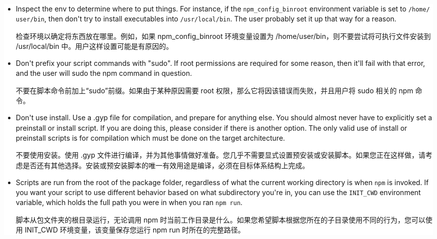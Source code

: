 * Inspect the env to determine where to put things. For instance, if the `npm_config_binroot` environment variable is set to `/home/user/bin`, then don't try to install executables into `/usr/local/bin`. The user probably set it up that way for a reason.

  检查环境以确定将东西放在哪里。例如，如果 npm_config_binroot 环境变量设置为 /home/user/bin，则不要尝试将可执行文件安装到 /usr/local/bin 中。用户这样设置可能是有原因的。

* Don't prefix your script commands with "sudo". If root permissions are required for some reason, then it'll fail with that error, and the user will sudo the npm command in question.

  不要在脚本命令前加上“sudo”前缀。如果由于某种原因需要 root 权限，那么它将因该错误而失败，并且用户将 sudo 相关的 npm 命令。

* Don't use install. Use a .gyp file for compilation, and prepare for anything else. You should almost never have to explicitly set a preinstall or install script. If you are doing this, please consider if there is another option. The only valid use of install or preinstall scripts is for compilation which must be done on the target architecture.

  不要使用安装。使用 .gyp 文件进行编译，并为其他事情做好准备。您几乎不需要显式设置预安装或安装脚本。如果您正在这样做，请考虑是否还有其他选择。安装或预安装脚本的唯一有效用途是编译，必须在目标体系结构上完成。

* Scripts are run from the root of the package folder, regardless of what the current working directory is when `npm` is invoked. If you want your script to use different behavior based on what subdirectory you're in, you can use the `INIT_CWD` environment variable, which holds the full path you were in when you ran `npm run`.

  脚本从包文件夹的根目录运行，无论调用 npm 时当前工作目录是什么。如果您希望脚本根据您所在的子目录使用不同的行为，您可以使用 INIT_CWD 环境变量，该变量保存您运行 npm run 时所在的完整路径。